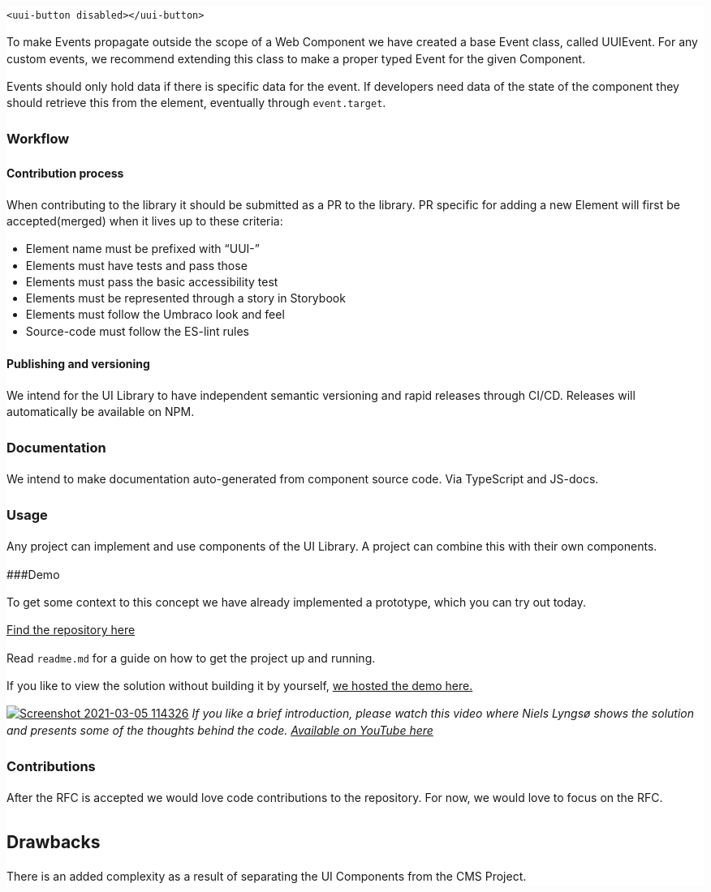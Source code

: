 ```<uui-button disabled></uui-button>```

To make Events propagate outside the scope of a Web Component we have created a base Event class, called UUIEvent. For any custom events, we recommend extending this class to make a proper typed Event for the given Component.

Events should only hold data if there is specific data for the event. If developers need data of the state of the component they should retrieve this from the element, eventually through `event.target`.

### Workflow

#### Contribution process

When contributing to the library it should be submitted as a PR to the library. 
PR specific for adding a new Element  will first be accepted(merged) when it lives up to these criteria:

- Element name must be prefixed with “UUI-”
- Elements must have tests and pass those
- Elements must pass the basic accessibility test
- Elements must be represented through a story in Storybook
- Elements must follow the Umbraco look and feel
- Source-code must follow the ES-lint rules

#### Publishing and versioning
We intend for the UI Library to have independent semantic versioning and rapid releases through CI/CD. Releases will automatically be available on NPM.

### Documentation
We intend to make documentation auto-generated from component source code. Via TypeScript and JS-docs.

### Usage
Any project can implement and use components of the UI Library. A project can combine this with their own components. 

###Demo

To get some context to this concept we have already implemented a prototype, which you can try out today.

[Find the repository here](https://github.com/umbraco/Umbraco.UI.RFCDemo)

Read `readme.md` for a guide on how to get the project up and running.

If you like to view the solution without building it by yourself, [we hosted the demo here.](https://umbraco.github.io/Umbraco.UI.RFCDemoStatic)

[![Screenshot 2021-03-05 114326](https://user-images.githubusercontent.com/3663619/110105188-5f31a980-7da8-11eb-9063-c358d4a381ac.jpg)](https://www.youtube.com/watch?v=yb41HCdvjFE)
*If you like a brief introduction, please watch this video where Niels Lyngsø shows the solution and presents some of the thoughts behind the code. [Available on YouTube here](https://www.youtube.com/watch?v=yb41HCdvjFE)*

### Contributions

After the RFC is accepted we would love code contributions to the repository. For now, we would love to focus on the RFC.


## Drawbacks
There is an added complexity as a result of separating the UI Components from the CMS Project.

```